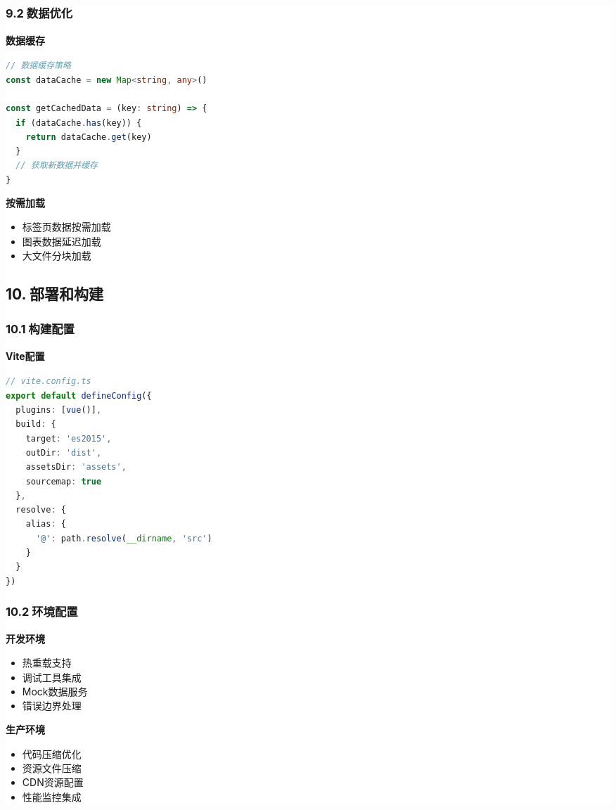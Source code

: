 ### 9.2 数据优化

**数据缓存**
```typescript
// 数据缓存策略
const dataCache = new Map<string, any>()

const getCachedData = (key: string) => {
  if (dataCache.has(key)) {
    return dataCache.get(key)
  }
  // 获取新数据并缓存
}
```

**按需加载**
- 标签页数据按需加载
- 图表数据延迟加载
- 大文件分块加载

## 10. 部署和构建

### 10.1 构建配置

**Vite配置**
```typescript
// vite.config.ts
export default defineConfig({
  plugins: [vue()],
  build: {
    target: 'es2015',
    outDir: 'dist',
    assetsDir: 'assets',
    sourcemap: true
  },
  resolve: {
    alias: {
      '@': path.resolve(__dirname, 'src')
    }
  }
})
```

### 10.2 环境配置

**开发环境**
- 热重载支持
- 调试工具集成
- Mock数据服务
- 错误边界处理

**生产环境**
- 代码压缩优化
- 资源文件压缩
- CDN资源配置
- 性能监控集成
